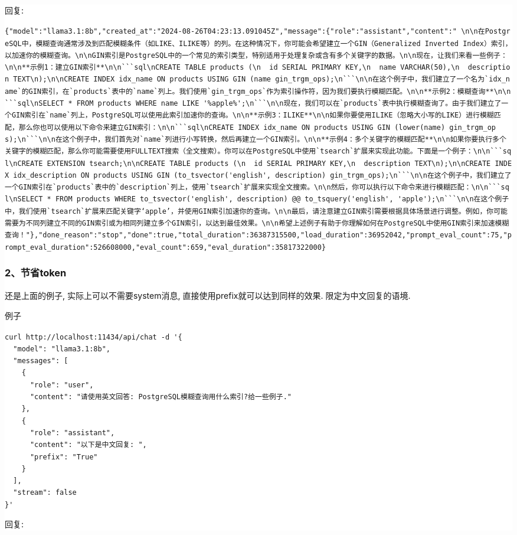 回复:  
```
{"model":"llama3.1:8b","created_at":"2024-08-26T04:23:13.091045Z","message":{"role":"assistant","content":" \n\n在PostgreSQL中，模糊查询通常涉及到匹配模糊条件（如LIKE、ILIKE等）的列。在这种情况下，你可能会希望建立一个GIN（Generalized Inverted Index）索引，以加速你的模糊查询。\n\nGIN索引是PostgreSQL中的一个常见的索引类型，特别适用于处理复杂或含有多个关键字的数据。\n\n现在，让我们来看一些例子：\n\n**示例1：建立GIN索引**\n\n```sql\nCREATE TABLE products (\n  id SERIAL PRIMARY KEY,\n  name VARCHAR(50),\n  description TEXT\n);\n\nCREATE INDEX idx_name ON products USING GIN (name gin_trgm_ops);\n```\n\n在这个例子中，我们建立了一个名为`idx_name`的GIN索引，在`products`表中的`name`列上。我们使用`gin_trgm_ops`作为索引操作符，因为我们要执行模糊匹配。\n\n**示例2：模糊查询**\n\n```sql\nSELECT * FROM products WHERE name LIKE '%apple%';\n```\n\n现在，我们可以在`products`表中执行模糊查询了。由于我们建立了一个GIN索引在`name`列上，PostgreSQL可以使用此索引加速你的查询。\n\n**示例3：ILIKE**\n\n如果你要使用ILIKE（忽略大小写的LIKE）进行模糊匹配，那么你也可以使用以下命令来建立GIN索引：\n\n```sql\nCREATE INDEX idx_name ON products USING GIN (lower(name) gin_trgm_ops);\n```\n\n在这个例子中，我们首先对`name`列进行小写转换，然后再建立一个GIN索引。\n\n**示例4：多个关键字的模糊匹配**\n\n如果你要执行多个关键字的模糊匹配，那么你可能需要使用FULLTEXT搜索（全文搜索）。你可以在PostgreSQL中使用`tsearch`扩展来实现此功能。下面是一个例子：\n\n```sql\nCREATE EXTENSION tsearch;\n\nCREATE TABLE products (\n  id SERIAL PRIMARY KEY,\n  description TEXT\n);\n\nCREATE INDEX idx_description ON products USING GIN (to_tsvector('english', description) gin_trgm_ops);\n```\n\n在这个例子中，我们建立了一个GIN索引在`products`表中的`description`列上，使用`tsearch`扩展来实现全文搜索。\n\n然后，你可以执行以下命令来进行模糊匹配：\n\n```sql\nSELECT * FROM products WHERE to_tsvector('english', description) @@ to_tsquery('english', 'apple');\n```\n\n在这个例子中，我们使用`tsearch`扩展来匹配关键字‘apple’，并使用GIN索引加速你的查询。\n\n最后，请注意建立GIN索引需要根据具体场景进行调整。例如，你可能需要为不同列建立不同的GIN索引或为相同列建立多个GIN索引，以达到最佳效果。\n\n希望上述例子有助于你理解如何在PostgreSQL中使用GIN索引来加速模糊查询！"},"done_reason":"stop","done":true,"total_duration":36387315500,"load_duration":36952042,"prompt_eval_count":75,"prompt_eval_duration":526608000,"eval_count":659,"eval_duration":35817322000}  
```
  
### 2、节省token  
  
还是上面的例子, 实际上可以不需要system消息, 直接使用prefix就可以达到同样的效果. 限定为中文回复的语境.  
  
例子  
```  
curl http://localhost:11434/api/chat -d '{  
  "model": "llama3.1:8b",  
  "messages": [  
    {  
      "role": "user",  
      "content": "请使用英文回答: PostgreSQL模糊查询用什么索引?给一些例子."  
    },  
    {  
      "role": "assistant",  
      "content": "以下是中文回复: ",  
      "prefix": "True"  
    }  
  ],  
  "stream": false  
}'  
```
  
回复:  
```
```